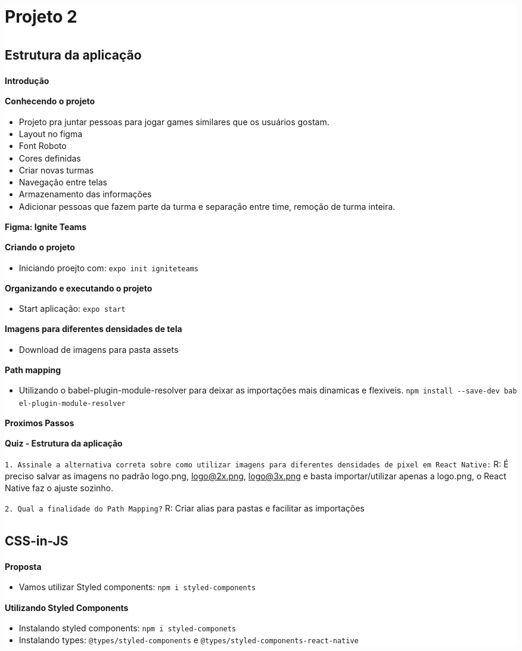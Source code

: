 # Projeto 2

## Estrutura da aplicação

**Introdução**

**Conhecendo o projeto**

- Projeto pra juntar pessoas para jogar games similares que os usuários gostam.
- Layout no figma
- Font Roboto
- Cores definidas
- Criar novas turmas
- Navegação entre telas
- Armazenamento das informações
- Adicionar pessoas que fazem parte da turma e separação entre time, remoção de turma inteira.

**Figma: Ignite Teams**

**Criando o projeto**

- Iniciando proejto com: `expo init igniteteams`

**Organizando e executando o projeto**

- Start aplicação: `expo start`

**Imagens para diferentes densidades de tela**

- Download de imagens para pasta assets

**Path mapping**

- Utilizando o babel-plugin-module-resolver para deixar as importações mais dinamicas e flexiveis.
  `npm install --save-dev babel-plugin-module-resolver`

**Proximos Passos**

**Quiz - Estrutura da aplicação**

`1. Assinale a alternativa correta sobre como utilizar imagens para diferentes densidades de pixel em React Native:`
R: É preciso salvar as imagens no padrão logo.png, logo@2x.png, logo@3x.png e basta importar/utilizar apenas a logo.png, o React Native faz o ajuste sozinho.

`2. Qual a finalidade do Path Mapping?`
R: Criar alias para pastas e facilitar as importações

## CSS-in-JS

**Proposta**

- Vamos utilizar Styled components: `npm i styled-components`

**Utilizando Styled Components**

- Instalando styled components: `npm i styled-componets`
- Instalando types: `@types/styled-components` e `@types/styled-components-react-native`
